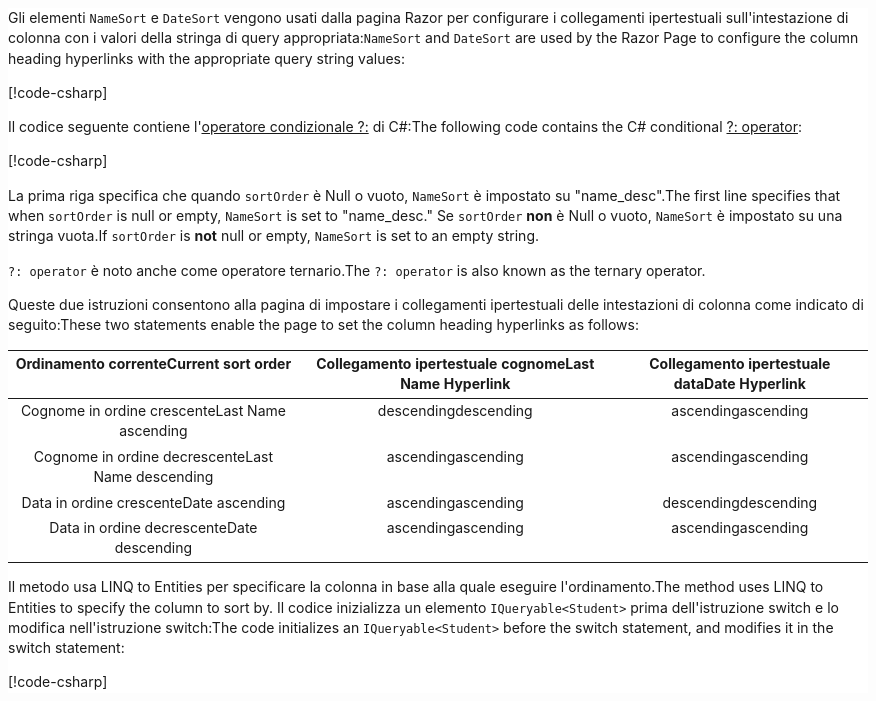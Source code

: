 <span data-ttu-id="a28a3-123">Gli elementi `NameSort` e `DateSort` vengono usati dalla pagina Razor per configurare i collegamenti ipertestuali sull'intestazione di colonna con i valori della stringa di query appropriata:</span><span class="sxs-lookup"><span data-stu-id="a28a3-123">`NameSort` and `DateSort` are used by the Razor Page to configure the column heading hyperlinks with the appropriate query string values:</span></span>

[!code-csharp[](intro/samples/cu21/Pages/Students/Index.cshtml.cs?name=snippet_SortOnly&highlight=3-4)]

<span data-ttu-id="a28a3-124">Il codice seguente contiene l'[operatore condizionale ?:](/dotnet/csharp/language-reference/operators/conditional-operator) di C#:</span><span class="sxs-lookup"><span data-stu-id="a28a3-124">The following code contains the C# conditional [?: operator](/dotnet/csharp/language-reference/operators/conditional-operator):</span></span>

[!code-csharp[](intro/samples/cu21/Pages/Students/Index.cshtml.cs?name=snippet_Ternary)]

<span data-ttu-id="a28a3-125">La prima riga specifica che quando `sortOrder` è Null o vuoto, `NameSort` è impostato su "name_desc".</span><span class="sxs-lookup"><span data-stu-id="a28a3-125">The first line specifies that when `sortOrder` is null or empty, `NameSort` is set to "name_desc."</span></span> <span data-ttu-id="a28a3-126">Se `sortOrder` **non** è Null o vuoto, `NameSort` è impostato su una stringa vuota.</span><span class="sxs-lookup"><span data-stu-id="a28a3-126">If `sortOrder` is **not** null or empty, `NameSort` is set to an empty string.</span></span>

<span data-ttu-id="a28a3-127">`?: operator` è noto anche come operatore ternario.</span><span class="sxs-lookup"><span data-stu-id="a28a3-127">The `?: operator` is also known as the ternary operator.</span></span>

<span data-ttu-id="a28a3-128">Queste due istruzioni consentono alla pagina di impostare i collegamenti ipertestuali delle intestazioni di colonna come indicato di seguito:</span><span class="sxs-lookup"><span data-stu-id="a28a3-128">These two statements enable the page to set the column heading hyperlinks as follows:</span></span>

| <span data-ttu-id="a28a3-129">Ordinamento corrente</span><span class="sxs-lookup"><span data-stu-id="a28a3-129">Current sort order</span></span> | <span data-ttu-id="a28a3-130">Collegamento ipertestuale cognome</span><span class="sxs-lookup"><span data-stu-id="a28a3-130">Last Name Hyperlink</span></span> | <span data-ttu-id="a28a3-131">Collegamento ipertestuale data</span><span class="sxs-lookup"><span data-stu-id="a28a3-131">Date Hyperlink</span></span> |
|:--------------------:|:-------------------:|:--------------:|
| <span data-ttu-id="a28a3-132">Cognome in ordine crescente</span><span class="sxs-lookup"><span data-stu-id="a28a3-132">Last Name ascending</span></span> | <span data-ttu-id="a28a3-133">descending</span><span class="sxs-lookup"><span data-stu-id="a28a3-133">descending</span></span>        | <span data-ttu-id="a28a3-134">ascending</span><span class="sxs-lookup"><span data-stu-id="a28a3-134">ascending</span></span>      |
| <span data-ttu-id="a28a3-135">Cognome in ordine decrescente</span><span class="sxs-lookup"><span data-stu-id="a28a3-135">Last Name descending</span></span> | <span data-ttu-id="a28a3-136">ascending</span><span class="sxs-lookup"><span data-stu-id="a28a3-136">ascending</span></span>           | <span data-ttu-id="a28a3-137">ascending</span><span class="sxs-lookup"><span data-stu-id="a28a3-137">ascending</span></span>      |
| <span data-ttu-id="a28a3-138">Data in ordine crescente</span><span class="sxs-lookup"><span data-stu-id="a28a3-138">Date ascending</span></span>       | <span data-ttu-id="a28a3-139">ascending</span><span class="sxs-lookup"><span data-stu-id="a28a3-139">ascending</span></span>           | <span data-ttu-id="a28a3-140">descending</span><span class="sxs-lookup"><span data-stu-id="a28a3-140">descending</span></span>     |
| <span data-ttu-id="a28a3-141">Data in ordine decrescente</span><span class="sxs-lookup"><span data-stu-id="a28a3-141">Date descending</span></span>      | <span data-ttu-id="a28a3-142">ascending</span><span class="sxs-lookup"><span data-stu-id="a28a3-142">ascending</span></span>           | <span data-ttu-id="a28a3-143">ascending</span><span class="sxs-lookup"><span data-stu-id="a28a3-143">ascending</span></span>      |

<span data-ttu-id="a28a3-144">Il metodo usa LINQ to Entities per specificare la colonna in base alla quale eseguire l'ordinamento.</span><span class="sxs-lookup"><span data-stu-id="a28a3-144">The method uses LINQ to Entities to specify the column to sort by.</span></span> <span data-ttu-id="a28a3-145">Il codice inizializza un elemento `IQueryable<Student>` prima dell'istruzione switch e lo modifica nell'istruzione switch:</span><span class="sxs-lookup"><span data-stu-id="a28a3-145">The code initializes an `IQueryable<Student>` before the switch statement, and modifies it in the switch statement:</span></span>

[!code-csharp[](intro/samples/cu21/Pages/Students/Index.cshtml.cs?name=snippet_SortOnly&highlight=6-999)]
